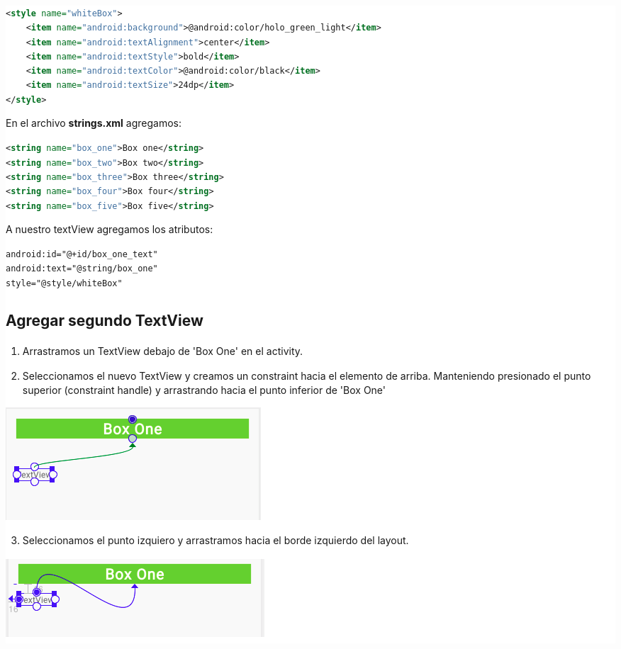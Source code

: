 ```xml
<style name="whiteBox">
    <item name="android:background">@android:color/holo_green_light</item>
    <item name="android:textAlignment">center</item>
    <item name="android:textStyle">bold</item>
    <item name="android:textColor">@android:color/black</item>
    <item name="android:textSize">24dp</item>
</style>
```

En el archivo **strings.xml** agregamos:

```xml
<string name="box_one">Box one</string>
<string name="box_two">Box two</string>
<string name="box_three">Box three</string>
<string name="box_four">Box four</string>
<string name="box_five">Box five</string>
```

A nuestro textView agregamos los atributos:

```xml
android:id="@+id/box_one_text"
android:text="@string/box_one"
style="@style/whiteBox"

```

## Agregar segundo TextView

1. Arrastramos un TextView debajo de 'Box One' en el activity.

2. Seleccionamos el nuevo TextView y creamos un constraint hacia el elemento de arriba. Manteniendo presionado el punto superior (constraint handle) y arrastrando hacia el punto inferior de 'Box One'

![image](/img/android/img28.png)

3. Seleccionamos el punto izquiero y arrastramos hacia el borde izquierdo del layout.

![image](/img/android/img29.png)

